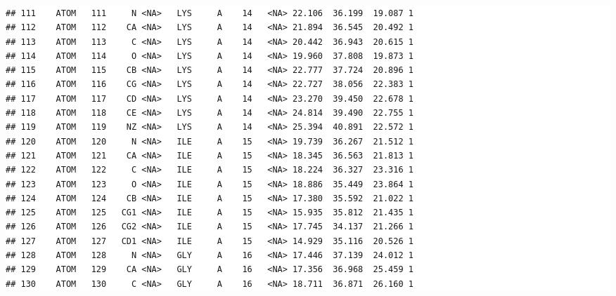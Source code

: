     ## 111    ATOM   111     N <NA>   LYS     A    14   <NA> 22.106  36.199  19.087 1
    ## 112    ATOM   112    CA <NA>   LYS     A    14   <NA> 21.894  36.545  20.492 1
    ## 113    ATOM   113     C <NA>   LYS     A    14   <NA> 20.442  36.943  20.615 1
    ## 114    ATOM   114     O <NA>   LYS     A    14   <NA> 19.960  37.808  19.873 1
    ## 115    ATOM   115    CB <NA>   LYS     A    14   <NA> 22.777  37.724  20.896 1
    ## 116    ATOM   116    CG <NA>   LYS     A    14   <NA> 22.727  38.056  22.383 1
    ## 117    ATOM   117    CD <NA>   LYS     A    14   <NA> 23.270  39.450  22.678 1
    ## 118    ATOM   118    CE <NA>   LYS     A    14   <NA> 24.814  39.490  22.755 1
    ## 119    ATOM   119    NZ <NA>   LYS     A    14   <NA> 25.394  40.891  22.572 1
    ## 120    ATOM   120     N <NA>   ILE     A    15   <NA> 19.739  36.267  21.512 1
    ## 121    ATOM   121    CA <NA>   ILE     A    15   <NA> 18.345  36.563  21.813 1
    ## 122    ATOM   122     C <NA>   ILE     A    15   <NA> 18.224  36.327  23.316 1
    ## 123    ATOM   123     O <NA>   ILE     A    15   <NA> 18.886  35.449  23.864 1
    ## 124    ATOM   124    CB <NA>   ILE     A    15   <NA> 17.380  35.592  21.022 1
    ## 125    ATOM   125   CG1 <NA>   ILE     A    15   <NA> 15.935  35.812  21.435 1
    ## 126    ATOM   126   CG2 <NA>   ILE     A    15   <NA> 17.745  34.137  21.266 1
    ## 127    ATOM   127   CD1 <NA>   ILE     A    15   <NA> 14.929  35.116  20.526 1
    ## 128    ATOM   128     N <NA>   GLY     A    16   <NA> 17.446  37.139  24.012 1
    ## 129    ATOM   129    CA <NA>   GLY     A    16   <NA> 17.356  36.968  25.459 1
    ## 130    ATOM   130     C <NA>   GLY     A    16   <NA> 18.711  36.871  26.160 1